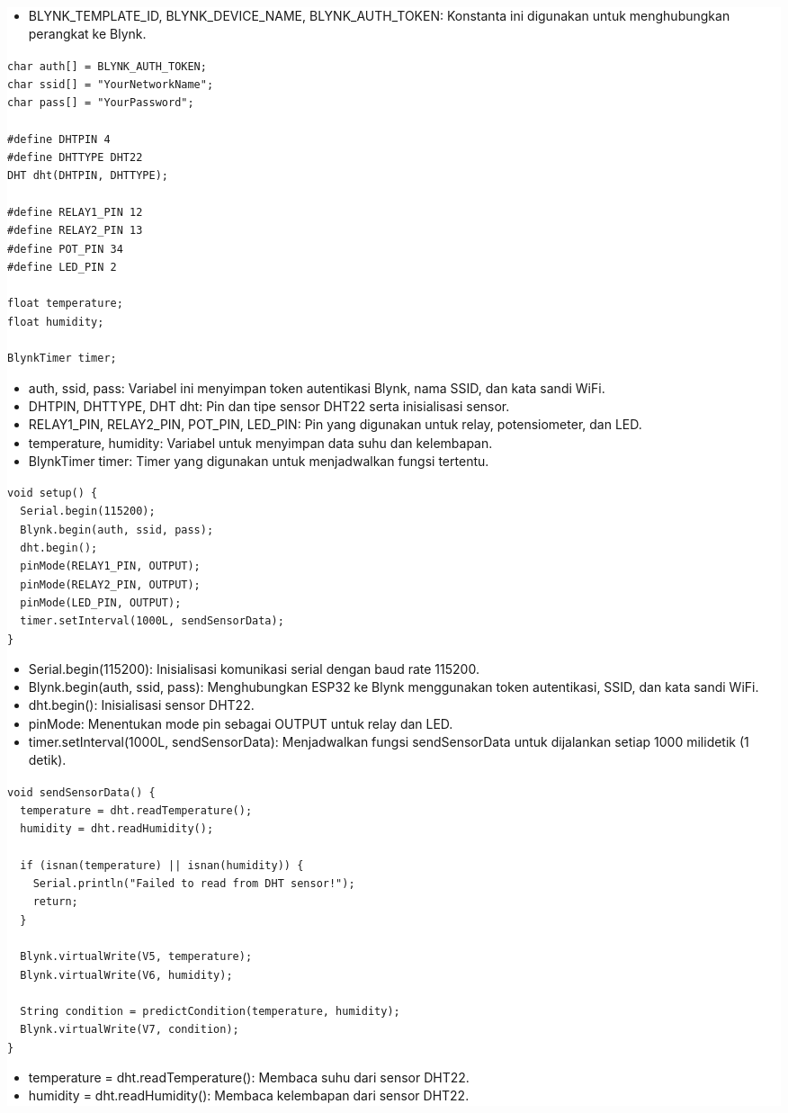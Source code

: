 - BLYNK_TEMPLATE_ID, BLYNK_DEVICE_NAME, BLYNK_AUTH_TOKEN: Konstanta ini digunakan untuk menghubungkan perangkat ke Blynk.

```
char auth[] = BLYNK_AUTH_TOKEN;
char ssid[] = "YourNetworkName";
char pass[] = "YourPassword";

#define DHTPIN 4
#define DHTTYPE DHT22
DHT dht(DHTPIN, DHTTYPE);

#define RELAY1_PIN 12
#define RELAY2_PIN 13
#define POT_PIN 34
#define LED_PIN 2

float temperature;
float humidity;

BlynkTimer timer;
```
- auth, ssid, pass: Variabel ini menyimpan token autentikasi Blynk, nama SSID, dan kata sandi WiFi.
- DHTPIN, DHTTYPE, DHT dht: Pin dan tipe sensor DHT22 serta inisialisasi sensor.
- RELAY1_PIN, RELAY2_PIN, POT_PIN, LED_PIN: Pin yang digunakan untuk relay, potensiometer, dan LED.
- temperature, humidity: Variabel untuk menyimpan data suhu dan kelembapan.
- BlynkTimer timer: Timer yang digunakan untuk menjadwalkan fungsi tertentu.

```
void setup() {
  Serial.begin(115200);
  Blynk.begin(auth, ssid, pass);
  dht.begin();
  pinMode(RELAY1_PIN, OUTPUT);
  pinMode(RELAY2_PIN, OUTPUT);
  pinMode(LED_PIN, OUTPUT);
  timer.setInterval(1000L, sendSensorData);
}
```
- Serial.begin(115200): Inisialisasi komunikasi serial dengan baud rate 115200.
- Blynk.begin(auth, ssid, pass): Menghubungkan ESP32 ke Blynk menggunakan token autentikasi, SSID, dan kata sandi WiFi.
- dht.begin(): Inisialisasi sensor DHT22.
- pinMode: Menentukan mode pin sebagai OUTPUT untuk relay dan LED.
- timer.setInterval(1000L, sendSensorData): Menjadwalkan fungsi sendSensorData untuk dijalankan setiap 1000 milidetik (1 detik).

```
void sendSensorData() {
  temperature = dht.readTemperature();
  humidity = dht.readHumidity();

  if (isnan(temperature) || isnan(humidity)) {
    Serial.println("Failed to read from DHT sensor!");
    return;
  }

  Blynk.virtualWrite(V5, temperature);
  Blynk.virtualWrite(V6, humidity);

  String condition = predictCondition(temperature, humidity);
  Blynk.virtualWrite(V7, condition);
}
```
- temperature = dht.readTemperature(): Membaca suhu dari sensor DHT22.
- humidity = dht.readHumidity(): Membaca kelembapan dari sensor DHT22.